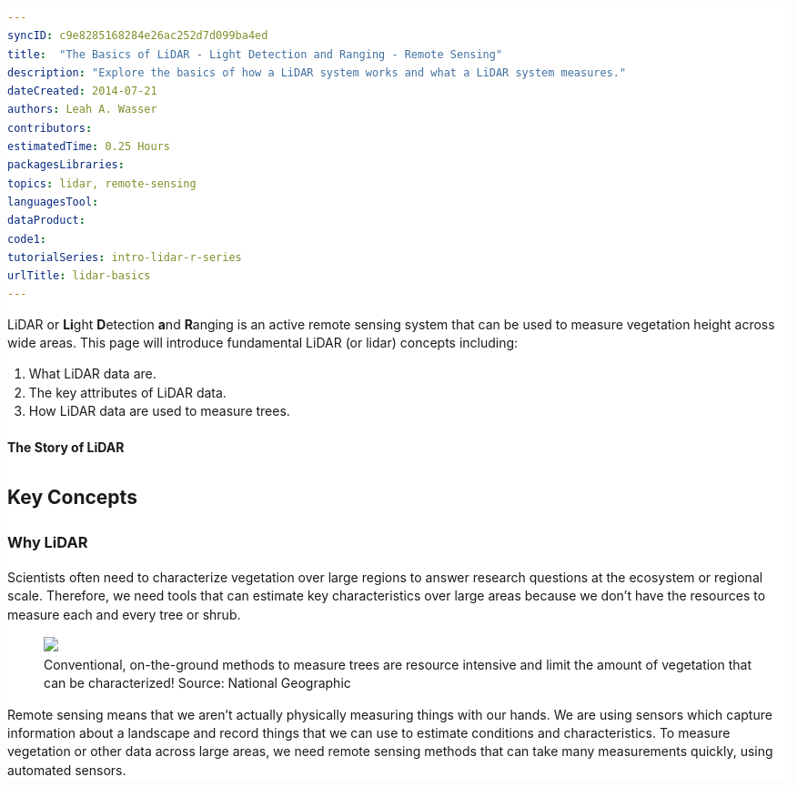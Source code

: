 ```yaml
---
syncID: c9e8285168284e26ac252d7d099ba4ed
title:  "The Basics of LiDAR - Light Detection and Ranging - Remote Sensing"
description: "Explore the basics of how a LiDAR system works and what a LiDAR system measures."
dateCreated: 2014-07-21
authors: Leah A. Wasser
contributors:
estimatedTime: 0.25 Hours
packagesLibraries:
topics: lidar, remote-sensing
languagesTool: 
dataProduct:
code1:
tutorialSeries: intro-lidar-r-series
urlTitle: lidar-basics
---
```



LiDAR or **Li**ght **D**etection **a**nd **R**anging is an active remote sensing system that can be used to measure vegetation height across wide areas. This page will introduce fundamental LiDAR (or lidar) concepts including:

1. What LiDAR data are.
2. The key attributes of LiDAR data.
3. How LiDAR data are used to measure trees. 

#### The Story of LiDAR
<iframe width="640" height="360" src="//www.youtube.com/embed/m7SXoFv6Sdc?rel=0" frameborder="0" allowfullscreen></iframe>


## Key Concepts

### Why LiDAR

Scientists often need to characterize vegetation over large regions to answer
research questions at the ecosystem or regional scale. Therefore, we need tools
that can estimate key characteristics over large areas because 
we don’t have the resources to measure each and every tree or shrub. 

<figure>
   <a href="https://raw.githubusercontent.com/NEONScience/NEON-Data-Skills/main/graphics/neon-organisms/ScalingTrees_NatGeo.jpg" target="_blank">
   <img src="https://raw.githubusercontent.com/NEONScience/NEON-Data-Skills/main/graphics/neon-organisms/ScalingTrees_NatGeo.jpg"></a>
   <figcaption>Conventional, on-the-ground methods to measure trees are resource 
   intensive and limit the amount of vegetation that can be characterized! Source: 
   National Geographic
   </figcaption>
</figure>

Remote sensing means that we aren’t actually physically measuring things with our hands. We are using sensors which capture information about a landscape and 
record things that we can use to estimate conditions and characteristics. To measure vegetation or other data across large areas, we need remote sensing 
methods that can take many measurements quickly, using automated sensors. 
